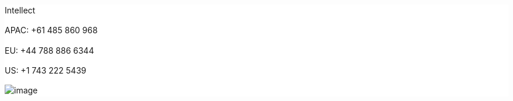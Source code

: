 Intellect</p><p>APAC: +61 485 860 968</p><p>EU: +44 788 886 6344</p><p>US: +1 743 222 5439</p>
![image](https://github.com/user-attachments/assets/6adaf8aa-8804-439b-8ab1-249cb2efe915)
